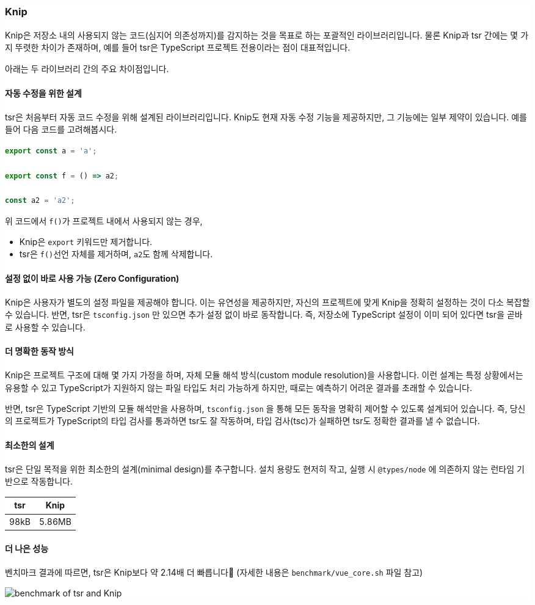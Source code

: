 ### Knip

Knip은 저장소 내의 사용되지 않는 코드(심지어 의존성까지)를 감지하는 것을 목표로 하는 포괄적인 라이브러리입니다.
물론 Knip과 tsr 간에는 몇 가지 뚜렷한 차이가 존재하며, 예를 들어 tsr은 TypeScript 프로젝트 전용이라는 점이 대표적입니다.

아래는 두 라이브러리 간의 주요 차이점입니다.

#### 자동 수정을 위한 설계

tsr은 처음부터 자동 코드 수정을 위해 설계된 라이브러리입니다.
Knip도 현재 자동 수정 기능을 제공하지만, 그 기능에는 일부 제약이 있습니다.
예를 들어 다음 코드를 고려해봅시다.

```typescript
export const a = 'a';

export const f = () => a2;

const a2 = 'a2';
```

위 코드에서 `f()`가 프로젝트 내에서 사용되지 않는 경우,

- Knip은 `export` 키워드만 제거합니다.
- tsr은 `f()`선언 자체를 제거하며, `a2`도 함께 삭제합니다.

#### 설정 없이 바로 사용 가능 (Zero Configuration)

Knip은 사용자가 별도의 설정 파일을 제공해야 합니다. 이는 유연성을 제공하지만, 자신의 프로젝트에 맞게 Knip을 정확히 설정하는 것이 다소 복잡할 수 있습니다.
반면, tsr은 `tsconfig.json` 만 있으면 추가 설정 없이 바로 동작합니다. 즉, 저장소에 TypeScript 설정이 이미 되어 있다면 tsr을 곧바로 사용할 수 있습니다.

#### 더 명확한 동작 방식

Knip은 프로젝트 구조에 대해 몇 가지 가정을 하며, 자체 모듈 해석 방식(custom module resolution)을 사용합니다.
이런 설계는 특정 상황에서는 유용할 수 있고 TypeScript가 지원하지 않는 파일 타입도 처리 가능하게 하지만, 때로는 예측하기 어려운 결과를 초래할 수 있습니다.

반면, tsr은 TypeScript 기반의 모듈 해석만을 사용하며, `tsconfig.json` 을 통해 모든 동작을 명확히 제어할 수 있도록 설계되어 있습니다.
즉, 당신의 프로젝트가 TypeScript의 타입 검사를 통과하면 tsr도 잘 작동하며, 타입 검사(tsc)가 실패하면 tsr도 정확한 결과를 낼 수 없습니다.

#### 최소한의 설계

tsr은 단일 목적을 위한 최소한의 설계(minimal design)를 추구합니다.
설치 용량도 현저히 작고, 실행 시 `@types/node` 에 의존하지 않는 런타임 기반으로 작동합니다.

| tsr  | Knip   |
| ---- | ------ |
| 98kB | 5.86MB |

#### 더 나은 성능

벤치마크 결과에 따르면, tsr은 Knip보다 약 2.14배 더 빠릅니다🚀
(자세한 내용은 `benchmark/vue_core.sh` 파일 참고)

<img width="400" src="./media/comparison.png" alt="benchmark of tsr and Knip" />
